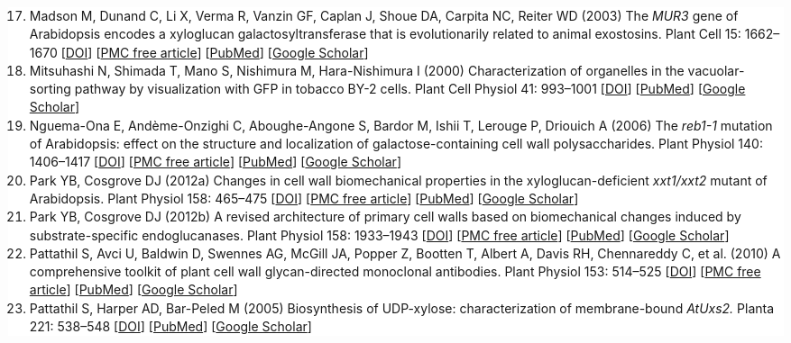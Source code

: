 17. Madson M, Dunand C, Li X, Verma R, Vanzin GF, Caplan J, Shoue DA, Carpita NC, Reiter WD (2003) The *MUR3* gene of Arabidopsis encodes a xyloglucan galactosyltransferase that is evolutionarily related to animal exostosins. Plant Cell 15: 1662–1670 [[DOI](https://doi.org/10.1105/tpc.009837)] [[PMC free article](/articles/PMC165408/)] [[PubMed](https://pubmed.ncbi.nlm.nih.gov/12837954/)] [[Google Scholar](https://scholar.google.com/scholar_lookup?journal=Plant%20Cell&title=The%20MUR3%20gene%20of%20Arabidopsis%20encodes%20a%20xyloglucan%20galactosyltransferase%20that%20is%20evolutionarily%20related%20to%20animal%20exostosins&author=M%20Madson&author=C%20Dunand&author=X%20Li&author=R%20Verma&author=GF%20Vanzin&volume=15&publication_year=2003&pages=1662-1670&pmid=12837954&doi=10.1105/tpc.009837&)]
18. Mitsuhashi N, Shimada T, Mano S, Nishimura M, Hara-Nishimura I (2000) Characterization of organelles in the vacuolar-sorting pathway by visualization with GFP in tobacco BY-2 cells. Plant Cell Physiol 41: 993–1001 [[DOI](https://doi.org/10.1093/pcp/pcd040)] [[PubMed](https://pubmed.ncbi.nlm.nih.gov/11100771/)] [[Google Scholar](https://scholar.google.com/scholar_lookup?journal=Plant%20Cell%20Physiol&title=Characterization%20of%20organelles%20in%20the%20vacuolar-sorting%20pathway%20by%20visualization%20with%20GFP%20in%20tobacco%20BY-2%20cells&author=N%20Mitsuhashi&author=T%20Shimada&author=S%20Mano&author=M%20Nishimura&author=I%20Hara-Nishimura&volume=41&publication_year=2000&pages=993-1001&pmid=11100771&doi=10.1093/pcp/pcd040&)]
19. Nguema-Ona E, Andème-Onzighi C, Aboughe-Angone S, Bardor M, Ishii T, Lerouge P, Driouich A (2006) The *reb1-1* mutation of Arabidopsis: effect on the structure and localization of galactose-containing cell wall polysaccharides. Plant Physiol 140: 1406–1417 [[DOI](https://doi.org/10.1104/pp.105.074997)] [[PMC free article](/articles/PMC1435818/)] [[PubMed](https://pubmed.ncbi.nlm.nih.gov/16500990/)] [[Google Scholar](https://scholar.google.com/scholar_lookup?journal=Plant%20Physiol&title=The%20reb1-1%20mutation%20of%20Arabidopsis:%20effect%20on%20the%20structure%20and%20localization%20of%20galactose-containing%20cell%20wall%20polysaccharides&author=E%20Nguema-Ona&author=C%20And%C3%A8me-Onzighi&author=S%20Aboughe-Angone&author=M%20Bardor&author=T%20Ishii&volume=140&publication_year=2006&pages=1406-1417&pmid=16500990&doi=10.1104/pp.105.074997&)]
20. Park YB, Cosgrove DJ (2012a) Changes in cell wall biomechanical properties in the xyloglucan-deficient *xxt1/xxt2* mutant of Arabidopsis. Plant Physiol 158: 465–475 [[DOI](https://doi.org/10.1104/pp.111.189779)] [[PMC free article](/articles/PMC3252101/)] [[PubMed](https://pubmed.ncbi.nlm.nih.gov/22108526/)] [[Google Scholar](https://scholar.google.com/scholar_lookup?journal=Plant%20Physiol&title=Changes%20in%20cell%20wall%20biomechanical%20properties%20in%20the%20xyloglucan-deficient%20xxt1/xxt2%20mutant%20of%20Arabidopsis&author=YB%20Park&author=DJ%20Cosgrove&volume=158&publication_year=2012&pages=465-475&pmid=22108526&doi=10.1104/pp.111.189779&)]
21. Park YB, Cosgrove DJ (2012b) A revised architecture of primary cell walls based on biomechanical changes induced by substrate-specific endoglucanases. Plant Physiol 158: 1933–1943 [[DOI](https://doi.org/10.1104/pp.111.192880)] [[PMC free article](/articles/PMC3320196/)] [[PubMed](https://pubmed.ncbi.nlm.nih.gov/22362871/)] [[Google Scholar](https://scholar.google.com/scholar_lookup?journal=Plant%20Physiol&title=A%20revised%20architecture%20of%20primary%20cell%20walls%20based%20on%20biomechanical%20changes%20induced%20by%20substrate-specific%20endoglucanases&author=YB%20Park&author=DJ%20Cosgrove&volume=158&publication_year=2012&pages=1933-1943&pmid=22362871&doi=10.1104/pp.111.192880&)]
22. Pattathil S, Avci U, Baldwin D, Swennes AG, McGill JA, Popper Z, Bootten T, Albert A, Davis RH, Chennareddy C, et al. (2010) A comprehensive toolkit of plant cell wall glycan-directed monoclonal antibodies. Plant Physiol 153: 514–525 [[DOI](https://doi.org/10.1104/pp.109.151985)] [[PMC free article](/articles/PMC2879786/)] [[PubMed](https://pubmed.ncbi.nlm.nih.gov/20363856/)] [[Google Scholar](https://scholar.google.com/scholar_lookup?journal=Plant%20Physiol&title=A%20comprehensive%20toolkit%20of%20plant%20cell%20wall%20glycan-directed%20monoclonal%20antibodies&author=S%20Pattathil&author=U%20Avci&author=D%20Baldwin&author=AG%20Swennes&author=JA%20McGill&volume=153&publication_year=2010&pages=514-525&pmid=20363856&doi=10.1104/pp.109.151985&)]
23. Pattathil S, Harper AD, Bar-Peled M (2005) Biosynthesis of UDP-xylose: characterization of membrane-bound *AtUxs2.* Planta 221: 538–548 [[DOI](https://doi.org/10.1007/s00425-004-1471-7)] [[PubMed](https://pubmed.ncbi.nlm.nih.gov/15655675/)] [[Google Scholar](https://scholar.google.com/scholar_lookup?journal=Planta&title=Biosynthesis%20of%20UDP-xylose:%20characterization%20of%20membrane-bound%20AtUxs2.&author=S%20Pattathil&author=AD%20Harper&author=M%20Bar-Peled&volume=221&publication_year=2005&pages=538-548&pmid=15655675&doi=10.1007/s00425-004-1471-7&)]
